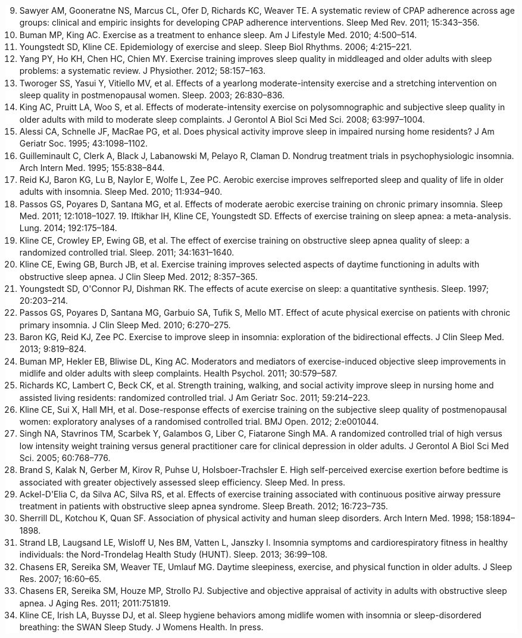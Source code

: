 9. Sawyer AM, Gooneratne NS, Marcus CL, Ofer D, Richards KC, Weaver TE. A systematic review of CPAP adherence across age groups: clinical and empiric insights for developing CPAP adherence interventions. Sleep Med Rev. 2011; 15:343–356.
10. Buman MP, King AC. Exercise as a treatment to enhance sleep. Am J Lifestyle Med. 2010; 4:500–514.
11. Youngstedt SD, Kline CE. Epidemiology of exercise and sleep. Sleep Biol Rhythms. 2006; 4:215–221.
12. Yang PY, Ho KH, Chen HC, Chien MY. Exercise training improves sleep quality in middleaged and older adults with sleep problems: a systematic review. J Physiother. 2012; 58:157–163.
13. Tworoger SS, Yasui Y, Vitiello MV, et al. Effects of a yearlong moderate-intensity exercise and a stretching intervention on sleep quality in postmenopausal women. Sleep. 2003; 26:830–836.
14. King AC, Pruitt LA, Woo S, et al. Effects of moderate-intensity exercise on polysomnographic and subjective sleep quality in older adults with mild to moderate sleep complaints. J Gerontol A Biol Sci Med Sci. 2008; 63:997–1004.
15. Alessi CA, Schnelle JF, MacRae PG, et al. Does physical activity improve sleep in impaired nursing home residents? J Am Geriatr Soc. 1995; 43:1098–1102.
16. Guilleminault C, Clerk A, Black J, Labanowski M, Pelayo R, Claman D. Nondrug treatment trials in psychophysiologic insomnia. Arch Intern Med. 1995; 155:838–844.
17. Reid KJ, Baron KG, Lu B, Naylor E, Wolfe L, Zee PC. Aerobic exercise improves selfreported sleep and quality of life in older adults with insomnia. Sleep Med. 2010; 11:934–940.
18. Passos GS, Poyares D, Santana MG, et al. Effects of moderate aerobic exercise training on chronic primary insomnia. Sleep Med. 2011; 12:1018–1027. 19. Iftikhar IH, Kline CE, Youngstedt SD. Effects of exercise training on sleep apnea: a meta-analysis. Lung. 2014; 192:175–184.
20. Kline CE, Crowley EP, Ewing GB, et al. The effect of exercise training on obstructive sleep apnea quality of sleep: a randomized controlled trial. Sleep. 2011; 34:1631–1640.
21. Kline CE, Ewing GB, Burch JB, et al. Exercise training improves selected aspects of daytime functioning in adults with obstructive sleep apnea. J Clin Sleep Med. 2012; 8:357–365.
22. Youngstedt SD, O'Connor PJ, Dishman RK. The effects of acute exercise on sleep: a quantitative synthesis. Sleep. 1997; 20:203–214.
23. Passos GS, Poyares D, Santana MG, Garbuio SA, Tufik S, Mello MT. Effect of acute physical exercise on patients with chronic primary insomnia. J Clin Sleep Med. 2010; 6:270–275.
24. Baron KG, Reid KJ, Zee PC. Exercise to improve sleep in insomnia: exploration of the bidirectional effects. J Clin Sleep Med. 2013; 9:819–824.
25. Buman MP, Hekler EB, Bliwise DL, King AC. Moderators and mediators of exercise-induced objective sleep improvements in midlife and older adults with sleep complaints. Health Psychol. 2011; 30:579–587.
26. Richards KC, Lambert C, Beck CK, et al. Strength training, walking, and social activity improve sleep in nursing home and assisted living residents: randomized controlled trial. J Am Geriatr Soc. 2011; 59:214–223.
27. Kline CE, Sui X, Hall MH, et al. Dose-response effects of exercise training on the subjective sleep quality of postmenopausal women: exploratory analyses of a randomised controlled trial. BMJ Open. 2012; 2:e001044.
28. Singh NA, Stavrinos TM, Scarbek Y, Galambos G, Liber C, Fiatarone Singh MA. A randomized controlled trial of high versus low intensity weight training versus general practitioner care for clinical depression in older adults. J Gerontol A Biol Sci Med Sci. 2005; 60:768–776.
29. Brand S, Kalak N, Gerber M, Kirov R, Puhse U, Holsboer-Trachsler E. High self-perceived exercise exertion before bedtime is associated with greater objectively assessed sleep efficiency. Sleep Med. In press.
30. Ackel-D'Elia C, da Silva AC, Silva RS, et al. Effects of exercise training associated with continuous positive airway pressure treatment in patients with obstructive sleep apnea syndrome. Sleep Breath. 2012; 16:723–735.
31. Sherrill DL, Kotchou K, Quan SF. Association of physical activity and human sleep disorders. Arch Intern Med. 1998; 158:1894–1898.
32. Strand LB, Laugsand LE, Wisloff U, Nes BM, Vatten L, Janszky I. Insomnia symptoms and cardiorespiratory fitness in healthy individuals: the Nord-Trondelag Health Study (HUNT). Sleep. 2013; 36:99–108.
33. Chasens ER, Sereika SM, Weaver TE, Umlauf MG. Daytime sleepiness, exercise, and physical function in older adults. J Sleep Res. 2007; 16:60–65.
34. Chasens ER, Sereika SM, Houze MP, Strollo PJ. Subjective and objective appraisal of activity in adults with obstructive sleep apnea. J Aging Res. 2011; 2011:751819.
35. Kline CE, Irish LA, Buysse DJ, et al. Sleep hygiene behaviors among midlife women with insomnia or sleep-disordered breathing: the SWAN Sleep Study. J Womens Health. In press.